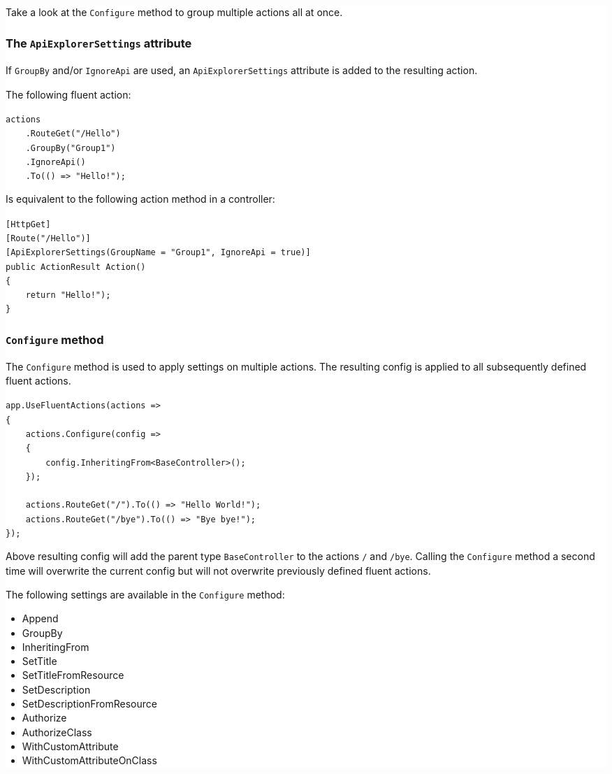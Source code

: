 Take a look at the `Configure` method to group multiple actions all at once.

### The `ApiExplorerSettings` attribute

If `GroupBy` and/or `IgnoreApi` are used, an `ApiExplorerSettings` attribute is added to the resulting action.

The following fluent action:

```
actions
    .RouteGet("/Hello")
    .GroupBy("Group1")
    .IgnoreApi()
    .To(() => "Hello!");
```

Is equivalent to the following action method in a controller:

```
[HttpGet]
[Route("/Hello")]
[ApiExplorerSettings(GroupName = "Group1", IgnoreApi = true)]
public ActionResult Action()
{
    return "Hello!");
}
```

### `Configure` method

The `Configure` method is used to apply settings on multiple actions.
The resulting config is applied to all subsequently defined fluent actions.

```
app.UseFluentActions(actions =>
{
    actions.Configure(config =>
    {
        config.InheritingFrom<BaseController>();
    });

    actions.RouteGet("/").To(() => "Hello World!");
    actions.RouteGet("/bye").To(() => "Bye bye!");
});
```

Above resulting config will add the parent type `BaseController` to the actions `/` and `/bye`.
Calling the `Configure` method a second time will overwrite the current config but will not overwrite previously defined fluent actions.

The following settings are available in the `Configure` method:

- Append
- GroupBy
- InheritingFrom
- SetTitle
- SetTitleFromResource
- SetDescription
- SetDescriptionFromResource
- Authorize
- AuthorizeClass
- WithCustomAttribute
- WithCustomAttributeOnClass
